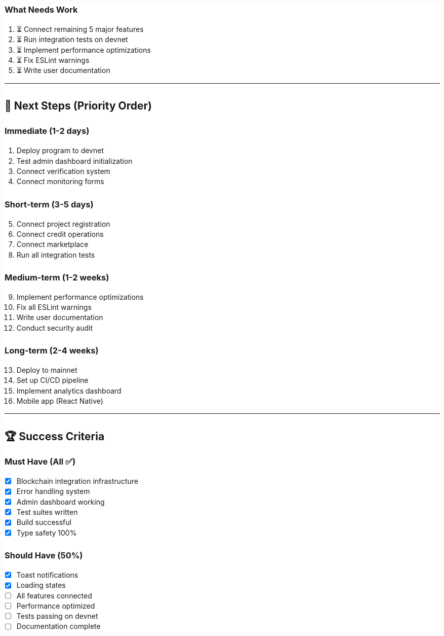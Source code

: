 ### What Needs Work
1. ⏳ Connect remaining 5 major features
2. ⏳ Run integration tests on devnet
3. ⏳ Implement performance optimizations
4. ⏳ Fix ESLint warnings
5. ⏳ Write user documentation

---

## 🔄 Next Steps (Priority Order)

### Immediate (1-2 days)
1. Deploy program to devnet
2. Test admin dashboard initialization
3. Connect verification system
4. Connect monitoring forms

### Short-term (3-5 days)
5. Connect project registration
6. Connect credit operations
7. Connect marketplace
8. Run all integration tests

### Medium-term (1-2 weeks)
9. Implement performance optimizations
10. Fix all ESLint warnings
11. Write user documentation
12. Conduct security audit

### Long-term (2-4 weeks)
13. Deploy to mainnet
14. Set up CI/CD pipeline
15. Implement analytics dashboard
16. Mobile app (React Native)

---

## 🏆 Success Criteria

### Must Have (All ✅)
- [x] Blockchain integration infrastructure
- [x] Error handling system
- [x] Admin dashboard working
- [x] Test suites written
- [x] Build successful
- [x] Type safety 100%

### Should Have (50%)
- [x] Toast notifications
- [x] Loading states
- [ ] All features connected
- [ ] Performance optimized
- [ ] Tests passing on devnet
- [ ] Documentation complete
